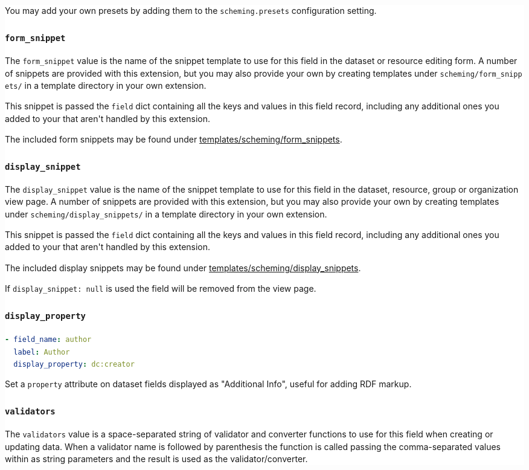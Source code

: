 
You may add your own presets by adding them to the `scheming.presets`
configuration setting.


### `form_snippet`

The `form_snippet` value is the name of the snippet template to
use for this field in the dataset or resource editing form.
A number of snippets are provided with this
extension, but you may also provide your own by creating templates
under `scheming/form_snippets/` in a template directory in your
own extension.

This snippet is passed the `field` dict containing all the keys and
values in this field record, including any additional ones
you added to your that aren't handled by this extension.

The included form snippets may be found under [templates/scheming/form_snippets](ckanext/scheming/templates/scheming/form_snippets).

### `display_snippet`

The `display_snippet` value is the name of the snippet template to
use for this field in the dataset, resource, group or organization view page.
A number of snippets are provided with this
extension, but you may also provide your own by creating templates
under `scheming/display_snippets/` in a template directory in your
own extension.

This snippet is passed the `field` dict containing all the keys and
values in this field record, including any additional ones
you added to your that aren't handled by this extension.

The included display snippets may be found under [templates/scheming/display_snippets](ckanext/scheming/templates/scheming/display_snippets).

If `display_snippet: null` is used the field will be removed from the view page.

### `display_property`

```yaml
- field_name: author
  label: Author
  display_property: dc:creator
```

Set a `property` attribute on dataset fields displayed as "Additional Info", useful for adding RDF markup.

### `validators`

The `validators` value is a space-separated string of validator and
converter functions to use for this field when creating or updating data.
When a validator name is followed by parenthesis the function is called
passing the comma-separated values within as string parameters
and the result is used as the validator/converter.
